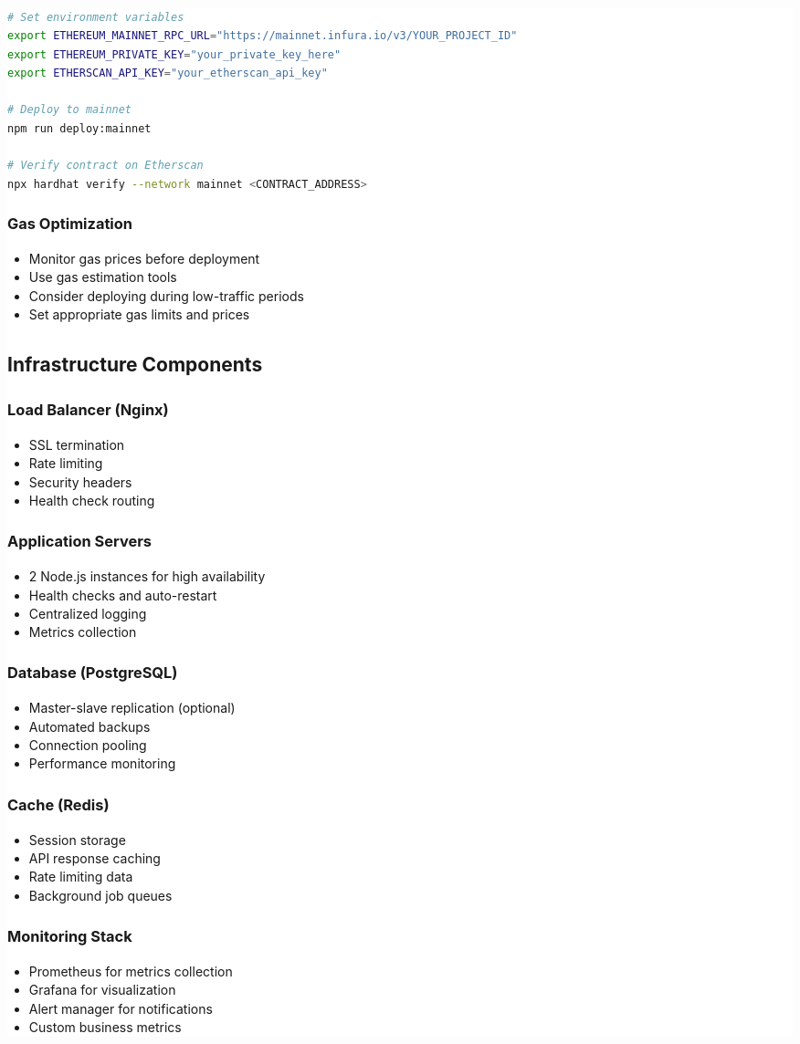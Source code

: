 ```bash
# Set environment variables
export ETHEREUM_MAINNET_RPC_URL="https://mainnet.infura.io/v3/YOUR_PROJECT_ID"
export ETHEREUM_PRIVATE_KEY="your_private_key_here"
export ETHERSCAN_API_KEY="your_etherscan_api_key"

# Deploy to mainnet
npm run deploy:mainnet

# Verify contract on Etherscan
npx hardhat verify --network mainnet <CONTRACT_ADDRESS>
```

### Gas Optimization

- Monitor gas prices before deployment
- Use gas estimation tools
- Consider deploying during low-traffic periods
- Set appropriate gas limits and prices

## Infrastructure Components

### Load Balancer (Nginx)
- SSL termination
- Rate limiting
- Security headers
- Health check routing

### Application Servers
- 2 Node.js instances for high availability
- Health checks and auto-restart
- Centralized logging
- Metrics collection

### Database (PostgreSQL)
- Master-slave replication (optional)
- Automated backups
- Connection pooling
- Performance monitoring

### Cache (Redis)
- Session storage
- API response caching
- Rate limiting data
- Background job queues

### Monitoring Stack
- Prometheus for metrics collection
- Grafana for visualization
- Alert manager for notifications
- Custom business metrics

